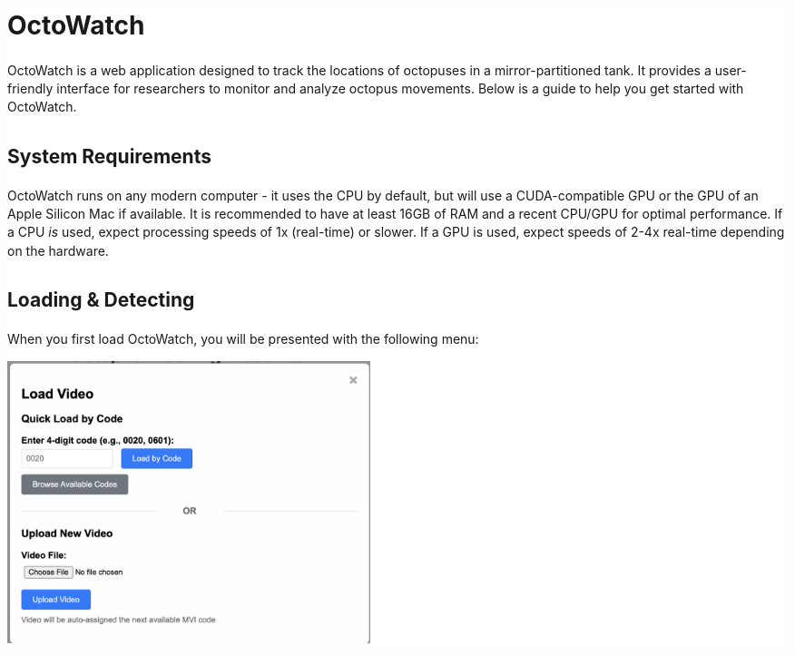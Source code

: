 # OctoWatch

OctoWatch is a web application designed to track the locations of octopuses in a mirror-partitioned tank. It provides a user-friendly interface for researchers to monitor and analyze octopus movements. Below is a guide to help you get started with OctoWatch.

## System Requirements

OctoWatch runs on any modern computer - it uses the CPU by default, but will use a CUDA-compatible GPU or the GPU of an Apple Silicon Mac if available. It is recommended to have at least 16GB of RAM and a recent CPU/GPU for optimal performance. If a CPU *is* used, expect processing speeds of 1x (real-time) or slower. If a GPU is used, expect speeds of 2-4x real-time depending on the hardware.

## Loading & Detecting

When you first load OctoWatch, you will be presented with the following menu:

<img src="assets/load.png" style="width:100%; max-width:400px; height:auto;">
